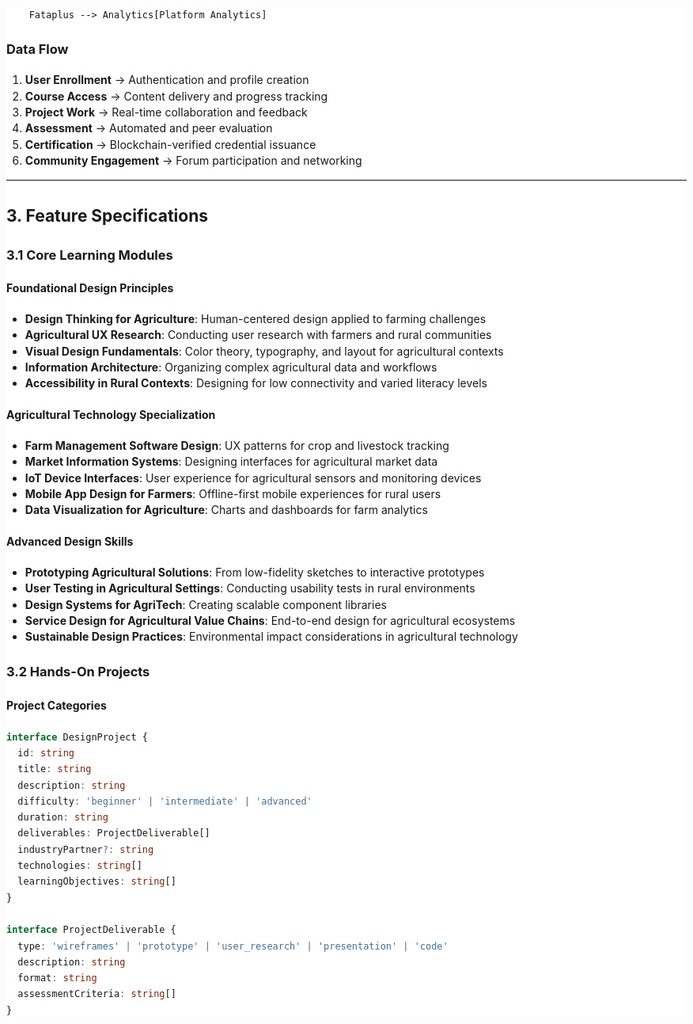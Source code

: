 ```
    Fataplus --> Analytics[Platform Analytics]
```

### Data Flow
1. **User Enrollment** → Authentication and profile creation
2. **Course Access** → Content delivery and progress tracking
3. **Project Work** → Real-time collaboration and feedback
4. **Assessment** → Automated and peer evaluation
5. **Certification** → Blockchain-verified credential issuance
6. **Community Engagement** → Forum participation and networking

---

## 3. Feature Specifications

### 3.1 Core Learning Modules

#### Foundational Design Principles
- **Design Thinking for Agriculture**: Human-centered design applied to farming challenges
- **Agricultural UX Research**: Conducting user research with farmers and rural communities
- **Visual Design Fundamentals**: Color theory, typography, and layout for agricultural contexts
- **Information Architecture**: Organizing complex agricultural data and workflows
- **Accessibility in Rural Contexts**: Designing for low connectivity and varied literacy levels

#### Agricultural Technology Specialization
- **Farm Management Software Design**: UX patterns for crop and livestock tracking
- **Market Information Systems**: Designing interfaces for agricultural market data
- **IoT Device Interfaces**: User experience for agricultural sensors and monitoring devices
- **Mobile App Design for Farmers**: Offline-first mobile experiences for rural users
- **Data Visualization for Agriculture**: Charts and dashboards for farm analytics

#### Advanced Design Skills
- **Prototyping Agricultural Solutions**: From low-fidelity sketches to interactive prototypes
- **User Testing in Agricultural Settings**: Conducting usability tests in rural environments
- **Design Systems for AgriTech**: Creating scalable component libraries
- **Service Design for Agricultural Value Chains**: End-to-end design for agricultural ecosystems
- **Sustainable Design Practices**: Environmental impact considerations in agricultural technology

### 3.2 Hands-On Projects

#### Project Categories
```typescript
interface DesignProject {
  id: string
  title: string
  description: string
  difficulty: 'beginner' | 'intermediate' | 'advanced'
  duration: string
  deliverables: ProjectDeliverable[]
  industryPartner?: string
  technologies: string[]
  learningObjectives: string[]
}

interface ProjectDeliverable {
  type: 'wireframes' | 'prototype' | 'user_research' | 'presentation' | 'code'
  description: string
  format: string
  assessmentCriteria: string[]
}
```

